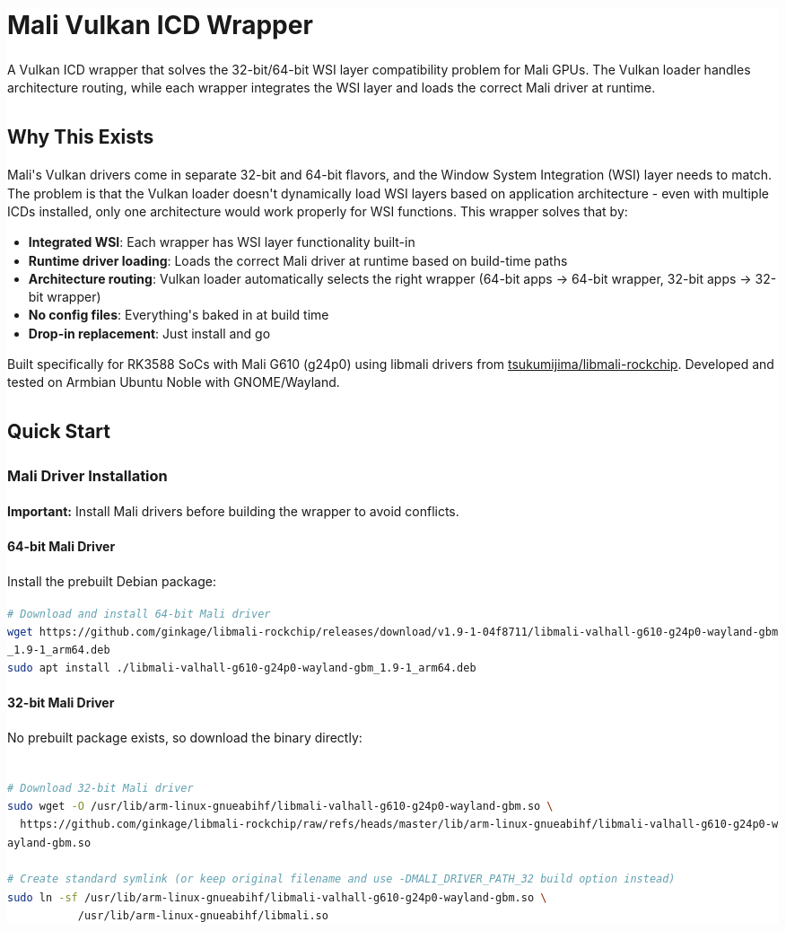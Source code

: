 # Mali Vulkan ICD Wrapper

A Vulkan ICD wrapper that solves the 32-bit/64-bit WSI layer compatibility problem for Mali GPUs. The Vulkan loader handles architecture routing, while each wrapper integrates the WSI layer and loads the correct Mali driver at runtime.

## Why This Exists

Mali's Vulkan drivers come in separate 32-bit and 64-bit flavors, and the Window System Integration (WSI) layer needs to match. The problem is that the Vulkan loader doesn't dynamically load WSI layers based on application architecture - even with multiple ICDs installed, only one architecture would work properly for WSI functions. This wrapper solves that by:

- **Integrated WSI**: Each wrapper has WSI layer functionality built-in
- **Runtime driver loading**: Loads the correct Mali driver at runtime based on build-time paths
- **Architecture routing**: Vulkan loader automatically selects the right wrapper (64-bit apps → 64-bit wrapper, 32-bit apps → 32-bit wrapper)
- **No config files**: Everything's baked in at build time
- **Drop-in replacement**: Just install and go

Built specifically for RK3588 SoCs with Mali G610 (g24p0) using libmali drivers from [tsukumijima/libmali-rockchip](https://github.com/tsukumijima/libmali-rockchip). Developed and tested on Armbian Ubuntu Noble with GNOME/Wayland.

## Quick Start

### Mali Driver Installation

**Important:** Install Mali drivers before building the wrapper to avoid conflicts.

#### 64-bit Mali Driver

Install the prebuilt Debian package:
```bash
# Download and install 64-bit Mali driver
wget https://github.com/ginkage/libmali-rockchip/releases/download/v1.9-1-04f8711/libmali-valhall-g610-g24p0-wayland-gbm_1.9-1_arm64.deb
sudo apt install ./libmali-valhall-g610-g24p0-wayland-gbm_1.9-1_arm64.deb
```

#### 32-bit Mali Driver

No prebuilt package exists, so download the binary directly:
```bash

# Download 32-bit Mali driver
sudo wget -O /usr/lib/arm-linux-gnueabihf/libmali-valhall-g610-g24p0-wayland-gbm.so \
  https://github.com/ginkage/libmali-rockchip/raw/refs/heads/master/lib/arm-linux-gnueabihf/libmali-valhall-g610-g24p0-wayland-gbm.so

# Create standard symlink (or keep original filename and use -DMALI_DRIVER_PATH_32 build option instead)
sudo ln -sf /usr/lib/arm-linux-gnueabihf/libmali-valhall-g610-g24p0-wayland-gbm.so \
           /usr/lib/arm-linux-gnueabihf/libmali.so
```
